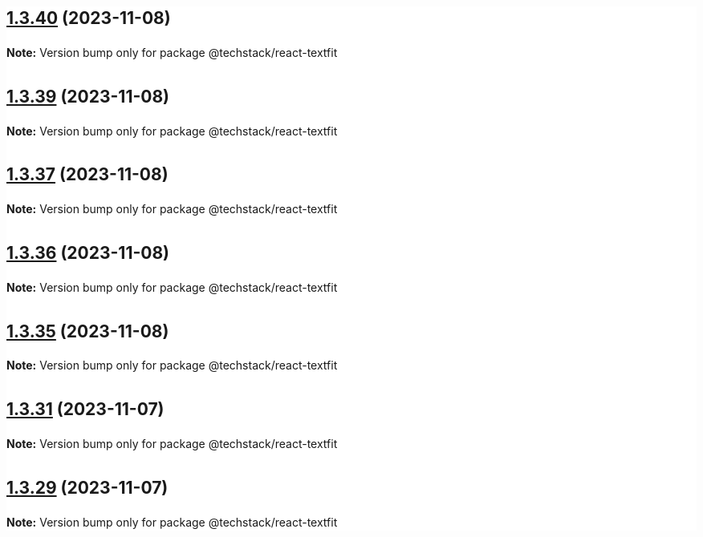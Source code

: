 



## [1.3.40](https://github.com/The-Code-Monkey/TechStack/compare/v1.3.39...v1.3.40) (2023-11-08)

**Note:** Version bump only for package @techstack/react-textfit





## [1.3.39](https://github.com/The-Code-Monkey/TechStack/compare/v1.3.38...v1.3.39) (2023-11-08)

**Note:** Version bump only for package @techstack/react-textfit





## [1.3.37](https://github.com/The-Code-Monkey/TechStack/compare/v1.3.36...v1.3.37) (2023-11-08)

**Note:** Version bump only for package @techstack/react-textfit





## [1.3.36](https://github.com/The-Code-Monkey/TechStack/compare/v1.3.35...v1.3.36) (2023-11-08)

**Note:** Version bump only for package @techstack/react-textfit





## [1.3.35](https://github.com/The-Code-Monkey/TechStack/compare/v1.3.34...v1.3.35) (2023-11-08)

**Note:** Version bump only for package @techstack/react-textfit





## [1.3.31](https://github.com/The-Code-Monkey/TechStack/compare/v1.3.30...v1.3.31) (2023-11-07)

**Note:** Version bump only for package @techstack/react-textfit





## [1.3.29](https://github.com/The-Code-Monkey/TechStack/compare/v1.3.28...v1.3.29) (2023-11-07)

**Note:** Version bump only for package @techstack/react-textfit
